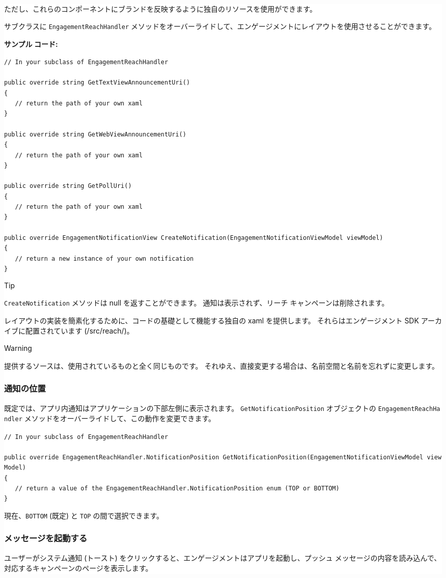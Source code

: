 ただし、これらのコンポーネントにブランドを反映するように独自のリソースを使用ができます。

サブクラスに `EngagementReachHandler` メソッドをオーバーライドして、エンゲージメントにレイアウトを使用させることができます。

**サンプル コード:**

    // In your subclass of EngagementReachHandler

    public override string GetTextViewAnnouncementUri()
    {
       // return the path of your own xaml
    }

    public override string GetWebViewAnnouncementUri()
    {
       // return the path of your own xaml
    }

    public override string GetPollUri()
    {
       // return the path of your own xaml
    }

    public override EngagementNotificationView CreateNotification(EngagementNotificationViewModel viewModel)
    {
       // return a new instance of your own notification
    }

> [!TIP]
> `CreateNotification` メソッドは null を返すことができます。 通知は表示されず、リーチ キャンペーンは削除されます。
> 
> 

レイアウトの実装を簡素化するために、コードの基礎として機能する独自の xaml を提供します。 それらはエンゲージメント SDK アーカイブに配置されています (/src/reach/)。

> [!WARNING]
> 提供するソースは、使用されているものと全く同じものです。 それゆえ、直接変更する場合は、名前空間と名前を忘れずに変更します。
> 
> 

### <a name="notification-position"></a>通知の位置
既定では、アプリ内通知はアプリケーションの下部左側に表示されます。 `GetNotificationPosition` オブジェクトの `EngagementReachHandler` メソッドをオーバーライドして、この動作を変更できます。

    // In your subclass of EngagementReachHandler

    public override EngagementReachHandler.NotificationPosition GetNotificationPosition(EngagementNotificationViewModel viewModel)
    {
       // return a value of the EngagementReachHandler.NotificationPosition enum (TOP or BOTTOM)
    }

現在、`BOTTOM` (既定) と `TOP` の間で選択できます。

### <a name="launch-message"></a>メッセージを起動する
ユーザーがシステム通知 (トースト) をクリックすると、エンゲージメントはアプリを起動し、プッシュ メッセージの内容を読み込んで、対応するキャンペーンのページを表示します。
